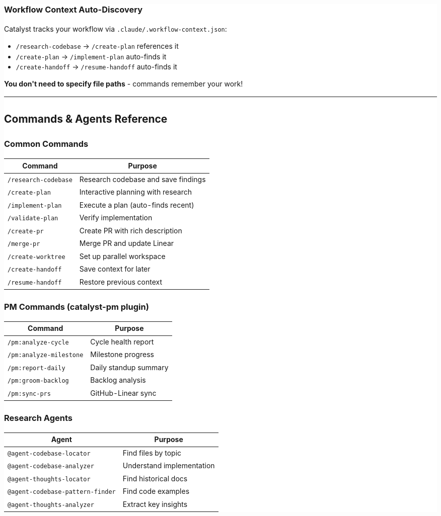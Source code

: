 ### Workflow Context Auto-Discovery

Catalyst tracks your workflow via `.claude/.workflow-context.json`:

- `/research-codebase` → `/create-plan` references it
- `/create-plan` → `/implement-plan` auto-finds it
- `/create-handoff` → `/resume-handoff` auto-finds it

**You don't need to specify file paths** - commands remember your work!

---

## Commands & Agents Reference

### Common Commands

| Command | Purpose |
|---------|---------|
| `/research-codebase` | Research codebase and save findings |
| `/create-plan` | Interactive planning with research |
| `/implement-plan` | Execute a plan (auto-finds recent) |
| `/validate-plan` | Verify implementation |
| `/create-pr` | Create PR with rich description |
| `/merge-pr` | Merge PR and update Linear |
| `/create-worktree` | Set up parallel workspace |
| `/create-handoff` | Save context for later |
| `/resume-handoff` | Restore previous context |

### PM Commands (catalyst-pm plugin)

| Command | Purpose |
|---------|---------|
| `/pm:analyze-cycle` | Cycle health report |
| `/pm:analyze-milestone` | Milestone progress |
| `/pm:report-daily` | Daily standup summary |
| `/pm:groom-backlog` | Backlog analysis |
| `/pm:sync-prs` | GitHub-Linear sync |

### Research Agents

| Agent | Purpose |
|-------|---------|
| `@agent-codebase-locator` | Find files by topic |
| `@agent-codebase-analyzer` | Understand implementation |
| `@agent-thoughts-locator` | Find historical docs |
| `@agent-codebase-pattern-finder` | Find code examples |
| `@agent-thoughts-analyzer` | Extract key insights |
